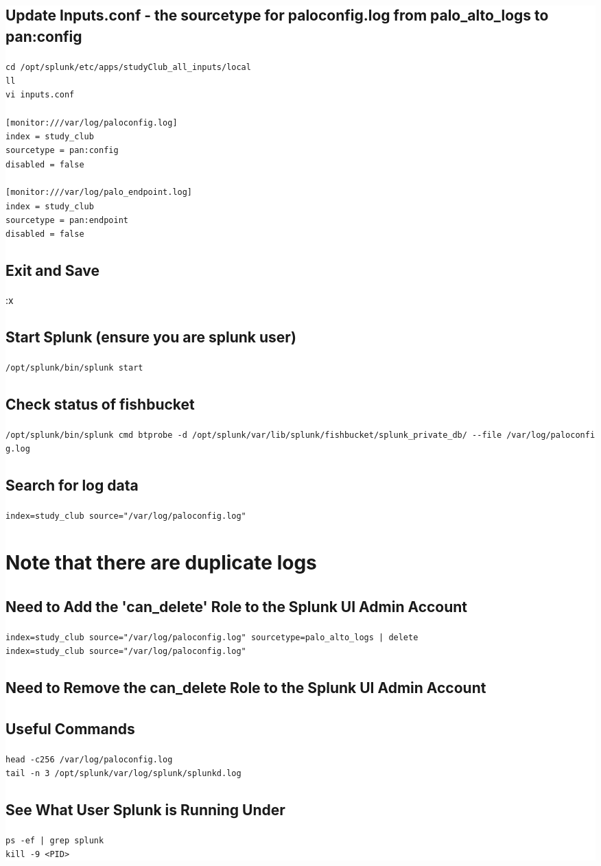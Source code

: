 
## Update Inputs.conf - the sourcetype for paloconfig.log from palo_alto_logs to pan:config
```
cd /opt/splunk/etc/apps/studyClub_all_inputs/local
ll
vi inputs.conf

[monitor:///var/log/paloconfig.log]
index = study_club
sourcetype = pan:config
disabled = false

[monitor:///var/log/palo_endpoint.log]
index = study_club
sourcetype = pan:endpoint
disabled = false
```
## Exit and Save
:x

## Start Splunk (ensure you are splunk user)
```
/opt/splunk/bin/splunk start
```
## Check status of fishbucket
```
/opt/splunk/bin/splunk cmd btprobe -d /opt/splunk/var/lib/splunk/fishbucket/splunk_private_db/ --file /var/log/paloconfig.log
```
## Search for log data
```
index=study_club source="/var/log/paloconfig.log"
```
# Note that there are duplicate logs

## Need to Add the 'can_delete' Role to the Splunk UI Admin Account 
```
index=study_club source="/var/log/paloconfig.log" sourcetype=palo_alto_logs | delete
index=study_club source="/var/log/paloconfig.log"
```

## Need to Remove the can_delete Role to the Splunk UI Admin Account 

## Useful Commands
```
head -c256 /var/log/paloconfig.log
tail -n 3 /opt/splunk/var/log/splunk/splunkd.log
```

## See What User Splunk is Running Under
```
ps -ef | grep splunk
kill -9 <PID> 
```